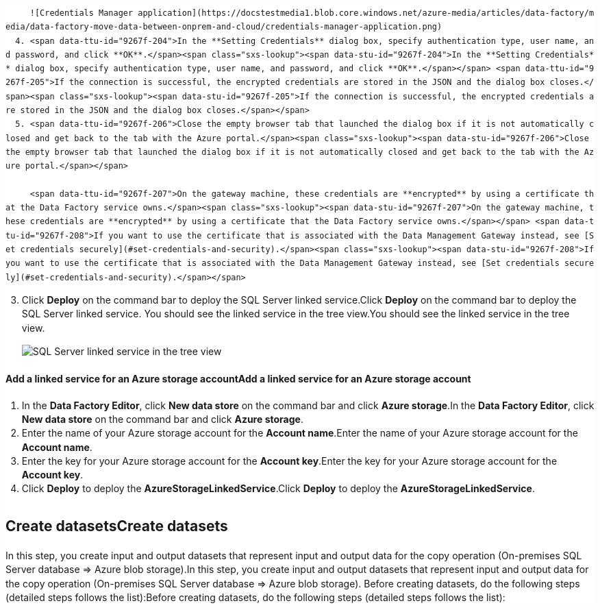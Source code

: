          ![Credentials Manager application](https://docstestmedia1.blob.core.windows.net/azure-media/articles/data-factory/media/data-factory-move-data-between-onprem-and-cloud/credentials-manager-application.png)
      4. <span data-ttu-id="9267f-204">In the **Setting Credentials** dialog box, specify authentication type, user name, and password, and click **OK**.</span><span class="sxs-lookup"><span data-stu-id="9267f-204">In the **Setting Credentials** dialog box, specify authentication type, user name, and password, and click **OK**.</span></span> <span data-ttu-id="9267f-205">If the connection is successful, the encrypted credentials are stored in the JSON and the dialog box closes.</span><span class="sxs-lookup"><span data-stu-id="9267f-205">If the connection is successful, the encrypted credentials are stored in the JSON and the dialog box closes.</span></span>
      5. <span data-ttu-id="9267f-206">Close the empty browser tab that launched the dialog box if it is not automatically closed and get back to the tab with the Azure portal.</span><span class="sxs-lookup"><span data-stu-id="9267f-206">Close the empty browser tab that launched the dialog box if it is not automatically closed and get back to the tab with the Azure portal.</span></span>

         <span data-ttu-id="9267f-207">On the gateway machine, these credentials are **encrypted** by using a certificate that the Data Factory service owns.</span><span class="sxs-lookup"><span data-stu-id="9267f-207">On the gateway machine, these credentials are **encrypted** by using a certificate that the Data Factory service owns.</span></span> <span data-ttu-id="9267f-208">If you want to use the certificate that is associated with the Data Management Gateway instead, see [Set credentials securely](#set-credentials-and-security).</span><span class="sxs-lookup"><span data-stu-id="9267f-208">If you want to use the certificate that is associated with the Data Management Gateway instead, see [Set credentials securely](#set-credentials-and-security).</span></span>    
   3. <span data-ttu-id="9267f-209">Click **Deploy** on the command bar to deploy the SQL Server linked service.</span><span class="sxs-lookup"><span data-stu-id="9267f-209">Click **Deploy** on the command bar to deploy the SQL Server linked service.</span></span> <span data-ttu-id="9267f-210">You should see the linked service in the tree view.</span><span class="sxs-lookup"><span data-stu-id="9267f-210">You should see the linked service in the tree view.</span></span>

      ![SQL Server linked service in the tree view](https://docstestmedia1.blob.core.windows.net/azure-media/articles/data-factory/media/data-factory-move-data-between-onprem-and-cloud/sql-linked-service-in-tree-view.png)    

#### <a name="add-a-linked-service-for-an-azure-storage-account"></a><span data-ttu-id="9267f-212">Add a linked service for an Azure storage account</span><span class="sxs-lookup"><span data-stu-id="9267f-212">Add a linked service for an Azure storage account</span></span>
1. <span data-ttu-id="9267f-213">In the **Data Factory Editor**, click **New data store** on the command bar and click **Azure storage**.</span><span class="sxs-lookup"><span data-stu-id="9267f-213">In the **Data Factory Editor**, click **New data store** on the command bar and click **Azure storage**.</span></span>
2. <span data-ttu-id="9267f-214">Enter the name of your Azure storage account for the **Account name**.</span><span class="sxs-lookup"><span data-stu-id="9267f-214">Enter the name of your Azure storage account for the **Account name**.</span></span>
3. <span data-ttu-id="9267f-215">Enter the key for your Azure storage account for the **Account key**.</span><span class="sxs-lookup"><span data-stu-id="9267f-215">Enter the key for your Azure storage account for the **Account key**.</span></span>
4. <span data-ttu-id="9267f-216">Click **Deploy** to deploy the **AzureStorageLinkedService**.</span><span class="sxs-lookup"><span data-stu-id="9267f-216">Click **Deploy** to deploy the **AzureStorageLinkedService**.</span></span>

## <a name="create-datasets"></a><span data-ttu-id="9267f-217">Create datasets</span><span class="sxs-lookup"><span data-stu-id="9267f-217">Create datasets</span></span>
<span data-ttu-id="9267f-218">In this step, you create input and output datasets that represent input and output data for the copy operation (On-premises SQL Server database => Azure blob storage).</span><span class="sxs-lookup"><span data-stu-id="9267f-218">In this step, you create input and output datasets that represent input and output data for the copy operation (On-premises SQL Server database => Azure blob storage).</span></span> <span data-ttu-id="9267f-219">Before creating datasets, do the following steps (detailed steps follows the list):</span><span class="sxs-lookup"><span data-stu-id="9267f-219">Before creating datasets, do the following steps (detailed steps follows the list):</span></span>
